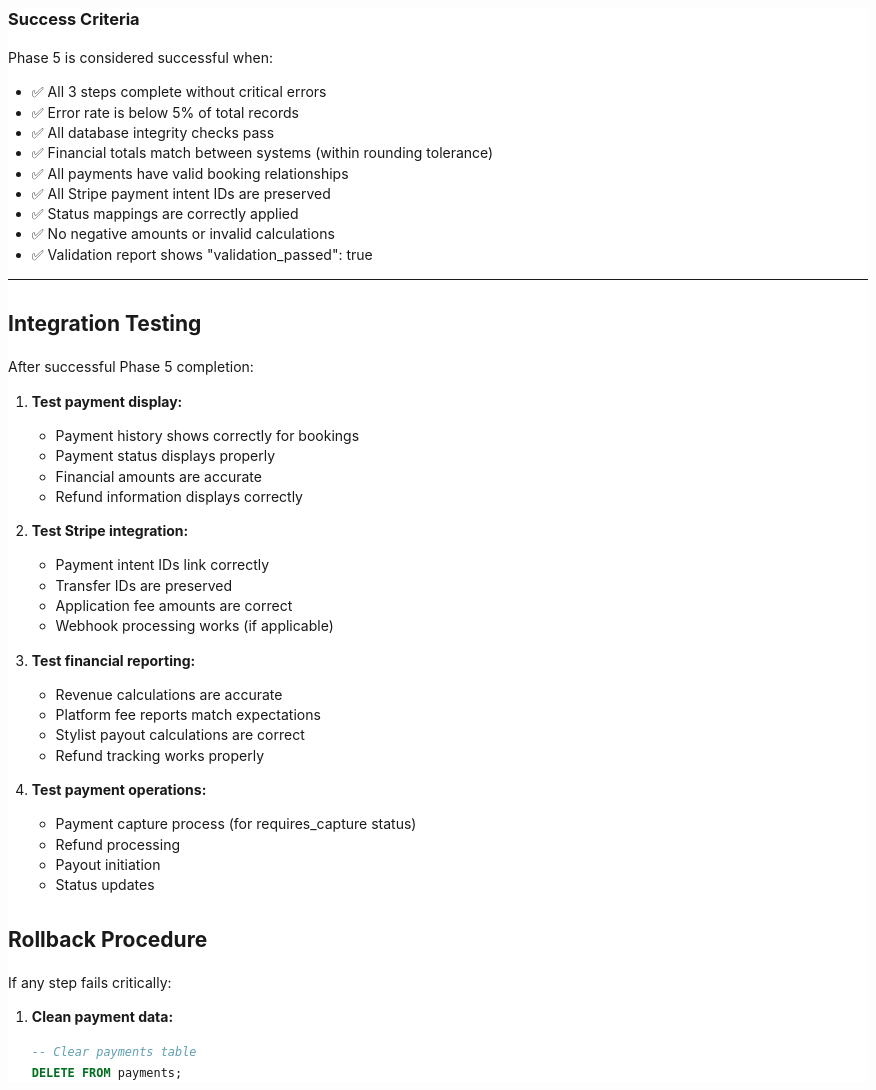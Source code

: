 ### Success Criteria

Phase 5 is considered successful when:

- ✅ All 3 steps complete without critical errors
- ✅ Error rate is below 5% of total records
- ✅ All database integrity checks pass
- ✅ Financial totals match between systems (within rounding tolerance)
- ✅ All payments have valid booking relationships
- ✅ All Stripe payment intent IDs are preserved
- ✅ Status mappings are correctly applied
- ✅ No negative amounts or invalid calculations
- ✅ Validation report shows "validation_passed": true

---

## Integration Testing

After successful Phase 5 completion:

1. **Test payment display:**

   - Payment history shows correctly for bookings
   - Payment status displays properly
   - Financial amounts are accurate
   - Refund information displays correctly

2. **Test Stripe integration:**

   - Payment intent IDs link correctly
   - Transfer IDs are preserved
   - Application fee amounts are correct
   - Webhook processing works (if applicable)

3. **Test financial reporting:**

   - Revenue calculations are accurate
   - Platform fee reports match expectations
   - Stylist payout calculations are correct
   - Refund tracking works properly

4. **Test payment operations:**
   - Payment capture process (for requires_capture status)
   - Refund processing
   - Payout initiation
   - Status updates

## Rollback Procedure

If any step fails critically:

1. **Clean payment data:**

   ```sql
   -- Clear payments table
   DELETE FROM payments;
   ```
